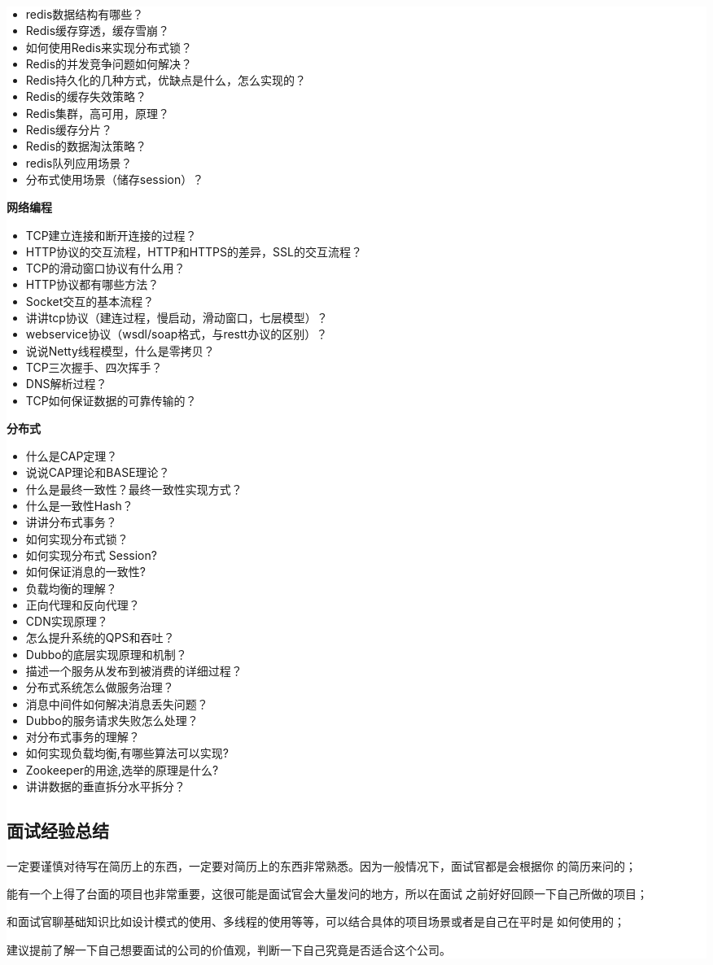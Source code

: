 * redis数据结构有哪些？
* Redis缓存穿透，缓存雪崩？
* 如何使用Redis来实现分布式锁？
* Redis的并发竞争问题如何解决？
* Redis持久化的几种方式，优缺点是什么，怎么实现的？
* Redis的缓存失效策略？
* Redis集群，高可用，原理？
* Redis缓存分片？
* Redis的数据淘汰策略？
* redis队列应用场景？
* 分布式使用场景（储存session）？

**网络编程**

* TCP建立连接和断开连接的过程？
* HTTP协议的交互流程，HTTP和HTTPS的差异，SSL的交互流程？
* TCP的滑动窗口协议有什么用？
* HTTP协议都有哪些方法？
* Socket交互的基本流程？
* 讲讲tcp协议（建连过程，慢启动，滑动窗口，七层模型）？
* webservice协议（wsdl/soap格式，与restt办议的区别）？
* 说说Netty线程模型，什么是零拷贝？
* TCP三次握手、四次挥手？
* DNS解析过程？
* TCP如何保证数据的可靠传输的？

**分布式**

* 什么是CAP定理？
* 说说CAP理论和BASE理论？
* 什么是最终一致性？最终一致性实现方式？
* 什么是一致性Hash？
* 讲讲分布式事务？
* 如何实现分布式锁？
* 如何实现分布式 Session?
* 如何保证消息的一致性?
* 负载均衡的理解？
* 正向代理和反向代理？
* CDN实现原理？
* 怎么提升系统的QPS和吞吐？
* Dubbo的底层实现原理和机制？
* 描述一个服务从发布到被消费的详细过程？
* 分布式系统怎么做服务治理？
* 消息中间件如何解决消息丢失问题？
* Dubbo的服务请求失败怎么处理？
* 对分布式事务的理解？
* 如何实现负载均衡,有哪些算法可以实现?
* Zookeeper的用途,选举的原理是什么?
* 讲讲数据的垂直拆分水平拆分？

## 面试经验总结

一定要谨慎对待写在简历上的东西，一定要对简历上的东西非常熟悉。因为一般情况下，面试官都是会根据你 的简历来问的；

能有一个上得了台面的项目也非常重要，这很可能是面试官会大量发问的地方，所以在面试 之前好好回顾一下自己所做的项目；

和面试官聊基础知识比如设计模式的使用、多线程的使用等等，可以结合具体的项目场景或者是自己在平时是 如何使用的；

建议提前了解一下自己想要面试的公司的价值观，判断一下自己究竟是否适合这个公司。
